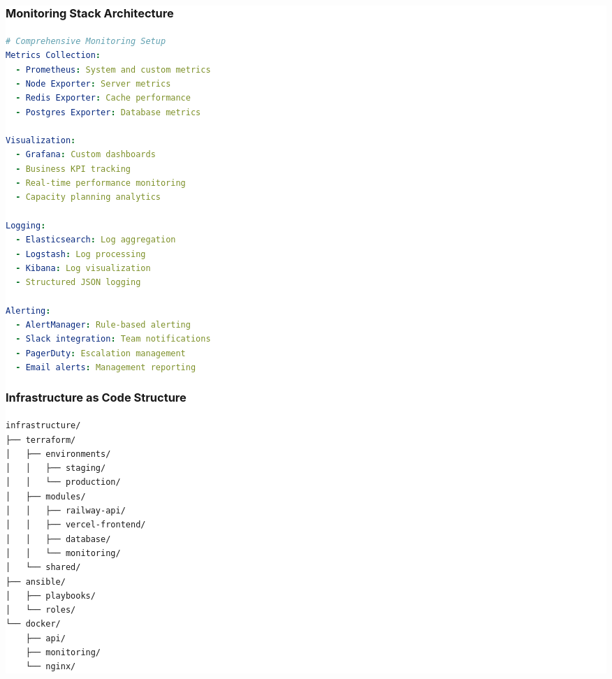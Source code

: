 ### Monitoring Stack Architecture

```yaml
# Comprehensive Monitoring Setup
Metrics Collection:
  - Prometheus: System and custom metrics
  - Node Exporter: Server metrics
  - Redis Exporter: Cache performance
  - Postgres Exporter: Database metrics

Visualization:
  - Grafana: Custom dashboards
  - Business KPI tracking
  - Real-time performance monitoring
  - Capacity planning analytics

Logging:
  - Elasticsearch: Log aggregation
  - Logstash: Log processing
  - Kibana: Log visualization
  - Structured JSON logging

Alerting:
  - AlertManager: Rule-based alerting
  - Slack integration: Team notifications
  - PagerDuty: Escalation management
  - Email alerts: Management reporting
```

### Infrastructure as Code Structure

```
infrastructure/
├── terraform/
│   ├── environments/
│   │   ├── staging/
│   │   └── production/
│   ├── modules/
│   │   ├── railway-api/
│   │   ├── vercel-frontend/
│   │   ├── database/
│   │   └── monitoring/
│   └── shared/
├── ansible/
│   ├── playbooks/
│   └── roles/
└── docker/
    ├── api/
    ├── monitoring/
    └── nginx/
```
